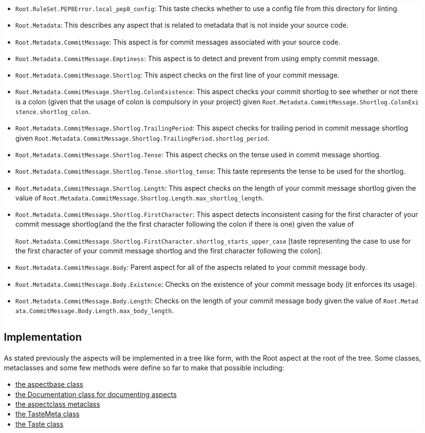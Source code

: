 - `Root.RuleSet.PEP8Error.local_pep8_config`: This taste checks whether to use a
  config file from this directory for linting.
- `Root.Metadata`: This describes any aspect that is related to metadata that
  is not inside your source code.
- `Root.Metadata.CommitMessage`: This aspect is for commit messages associated
  with your source code.
- `Root.Metadata.CommitMessage.Emptiness`: This aspect is to detect and prevent
  from using empty commit message.
- `Root.Metadata.CommitMessage.Shortlog`: This aspect checks on the first line
  of your commit message.
- `Root.Metadata.CommitMessage.Shortlog.ColonExistence`: This aspect checks your
  commit shortlog to see whether or not there is a colon (given that the usage
  of colon is compulsory in your project) given
  `Root.Metadata.CommitMessage.Shortlog.ColonExistence.shortlog_colon`.
- `Root.Metadata.CommitMessage.Shortlog.TrailingPeriod`: This aspect checks for
  trailing period in commit message shortlog given
  `Root.Metadata.CommitMessage.Shortlog.TrailingPeriod.shortlog_period`.
- `Root.Metadata.CommitMessage.Shortlog.Tense`: This aspect checks on the tense
  used in commit message shortlog.
- `Root.Metadata.CommitMessage.Shortlog.Tense.shortlog_tense`: This taste
  represents the tense to be used for the shortlog.
- `Root.Metadata.CommitMessage.Shortlog.Length`: This aspect checks on the
  length of your commit message shortlog given the value of
  `Root.Metadata.CommitMessage.Shortlog.Length.max_shortlog_length`.
- `Root.Metadata.CommitMessage.Shortlog.FirstCharacter`: This aspect detects
  inconsistent casing for the first character of your commit message
  shortlog(and the the first character following the colon if there is one)
  given the value of
  
  `Root.Metadata.CommitMessage.Shortlog.FirstCharacter.shortlog_starts_upper_case`
  [taste representing the case to use for the first character of your commit
  message shortlog and the first character following the colon].
- `Root.Metadata.CommitMessage.Body`: Parent aspect for all of the aspects
  related to your commit message body.
- `Root.Metadata.CommitMessage.Body.Existence`: Checks on the existence of your
  commit message body (it enforces its usage).
- `Root.Metadata.CommitMessage.Body.Length`: Checks on the length of your commit
  message body given the value of
  `Root.Metadata.CommitMessage.Body.Length.max_body_length`.

## Implementation

As stated previously the aspects will be implemented in a tree like form, with
the Root aspect at the root of the tree. Some classes, metaclasses and some few
methods were define so far to make that possible including:

- [the aspectbase
  class](https://github.com/coala/coala/blob/master/coalib/bearlib/aspects/base.py)
- [the Documentation class for documenting
  aspects](https://github.com/coala/coala/blob/master/coalib/bearlib/aspects/docs.py)
- [the aspectclass
  metaclass](https://github.com/coala/coala/blob/master/coalib/bearlib/aspects/meta.py)
- [the TasteMeta
  class](https://github.com/coala/coala/blob/master/coalib/bearlib/aspects/taste.py)
- [the Taste
  class](https://github.com/coala/coala/blob/master/coalib/bearlib/aspects/taste.py)
